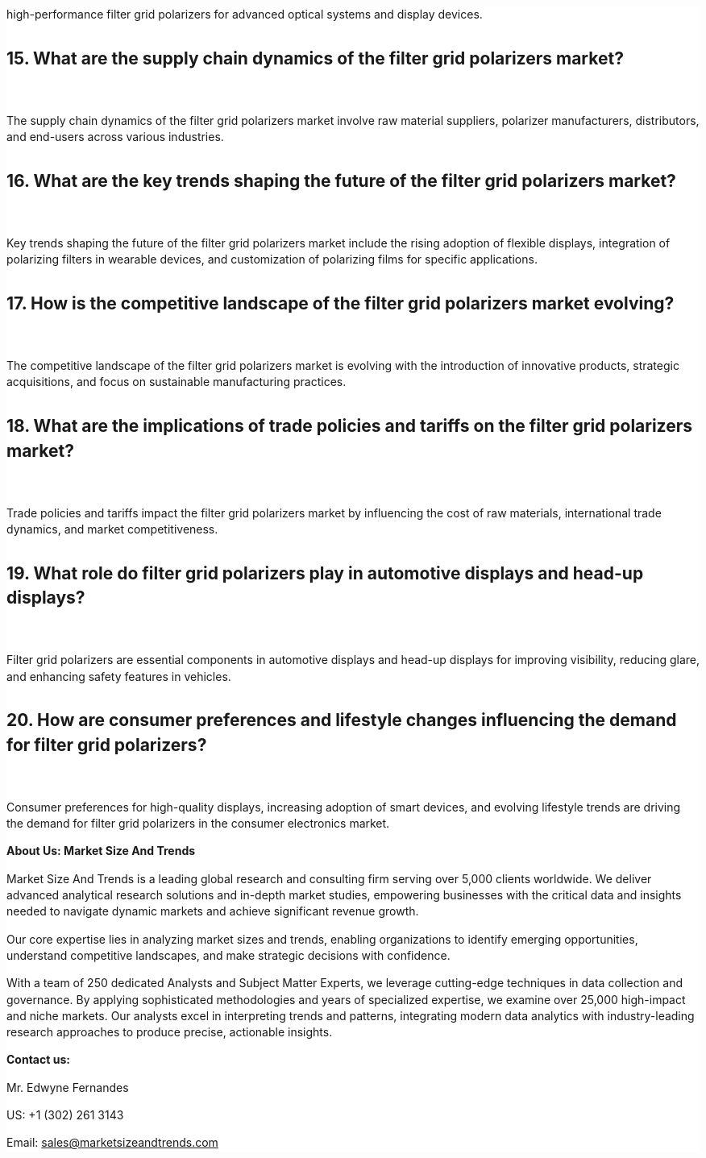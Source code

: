 high-performance filter grid polarizers for advanced optical systems and display devices.</p><h2>15. What are the supply chain dynamics of the filter grid polarizers market?</h2><p>&nbsp;</p><p>The supply chain dynamics of the filter grid polarizers market involve raw material suppliers, polarizer manufacturers, distributors, and end-users across various industries.</p><h2>16. What are the key trends shaping the future of the filter grid polarizers market?</h2><p>&nbsp;</p><p>Key trends shaping the future of the filter grid polarizers market include the rising adoption of flexible displays, integration of polarizing filters in wearable devices, and customization of polarizing films for specific applications.</p><h2>17. How is the competitive landscape of the filter grid polarizers market evolving?</h2><p>&nbsp;</p><p>The competitive landscape of the filter grid polarizers market is evolving with the introduction of innovative products, strategic acquisitions, and focus on sustainable manufacturing practices.</p><h2>18. What are the implications of trade policies and tariffs on the filter grid polarizers market?</h2><p>&nbsp;</p><p>Trade policies and tariffs impact the filter grid polarizers market by influencing the cost of raw materials, international trade dynamics, and market competitiveness.</p><h2>19. What role do filter grid polarizers play in automotive displays and head-up displays?</h2><p>&nbsp;</p><p>Filter grid polarizers are essential components in automotive displays and head-up displays for improving visibility, reducing glare, and enhancing safety features in vehicles.</p><h2>20. How are consumer preferences and lifestyle changes influencing the demand for filter grid polarizers?</h2><p>&nbsp;</p><p>Consumer preferences for high-quality displays, increasing adoption of smart devices, and evolving lifestyle trends are driving the demand for filter grid polarizers in the consumer electronics market.</p></body></html></p><p><strong>About Us:&nbsp;Market Size And Trends</strong></p><p>Market Size And Trends&nbsp;is a leading global research and consulting firm serving over 5,000 clients worldwide. We deliver advanced analytical research solutions and in-depth market studies, empowering businesses with the critical data and insights needed to navigate dynamic markets and achieve significant revenue growth.</p><p>Our core expertise lies in analyzing market sizes and trends, enabling organizations to identify emerging opportunities, understand competitive landscapes, and make strategic decisions with confidence.</p><p>With a team of 250 dedicated Analysts and Subject Matter Experts, we leverage cutting-edge techniques in data collection and governance. By applying sophisticated methodologies and years of specialized expertise, we examine over 25,000 high-impact and niche markets. Our analysts excel in interpreting trends and patterns, integrating modern data analytics with industry-leading research approaches to produce precise, actionable insights.</p><p><strong>Contact us:</strong></p><p>Mr. Edwyne Fernandes</p><p>US: +1 (302) 261 3143</p><p>Email: <a href="mailto:sales@marketsizeandtrends.com">sales@marketsizeandtrends.com</a>&nbsp;</p>
